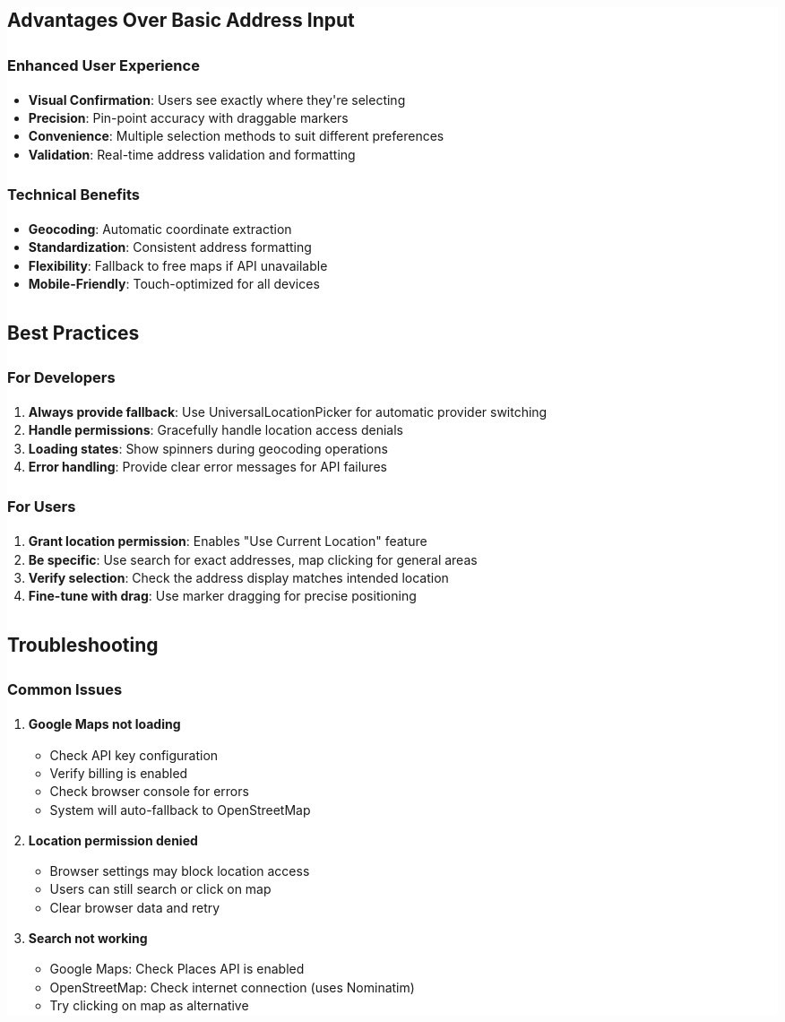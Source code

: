 ## Advantages Over Basic Address Input

### Enhanced User Experience
- **Visual Confirmation**: Users see exactly where they're selecting
- **Precision**: Pin-point accuracy with draggable markers
- **Convenience**: Multiple selection methods to suit different preferences
- **Validation**: Real-time address validation and formatting

### Technical Benefits
- **Geocoding**: Automatic coordinate extraction
- **Standardization**: Consistent address formatting
- **Flexibility**: Fallback to free maps if API unavailable
- **Mobile-Friendly**: Touch-optimized for all devices

## Best Practices

### For Developers

1. **Always provide fallback**: Use UniversalLocationPicker for automatic provider switching
2. **Handle permissions**: Gracefully handle location access denials
3. **Loading states**: Show spinners during geocoding operations
4. **Error handling**: Provide clear error messages for API failures

### For Users

1. **Grant location permission**: Enables "Use Current Location" feature
2. **Be specific**: Use search for exact addresses, map clicking for general areas
3. **Verify selection**: Check the address display matches intended location
4. **Fine-tune with drag**: Use marker dragging for precise positioning

## Troubleshooting

### Common Issues

1. **Google Maps not loading**
   - Check API key configuration
   - Verify billing is enabled
   - Check browser console for errors
   - System will auto-fallback to OpenStreetMap

2. **Location permission denied**
   - Browser settings may block location access
   - Users can still search or click on map
   - Clear browser data and retry

3. **Search not working**
   - Google Maps: Check Places API is enabled
   - OpenStreetMap: Check internet connection (uses Nominatim)
   - Try clicking on map as alternative
